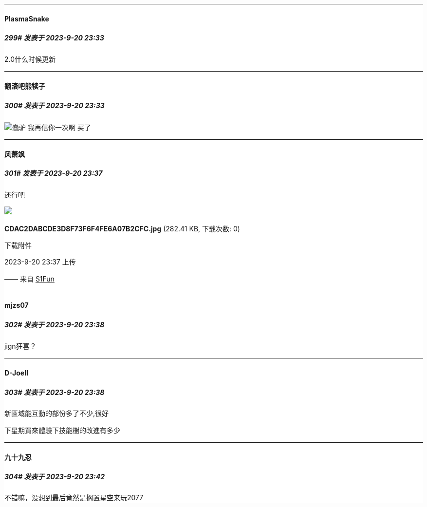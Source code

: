 *****

####  PlasmaSnake  
##### 299#       发表于 2023-9-20 23:33

2.0什么时候更新


*****

####  翻滚吧熊犊子  
##### 300#       发表于 2023-9-20 23:33

<img src="https://static.saraba1st.com/image/smiley/face2017/135.png" referrerpolicy="no-referrer">蠢驴 我再信你一次啊 买了


*****

####  风萧飒  
##### 301#       发表于 2023-9-20 23:37

还行吧

<img src="https://img.saraba1st.com/forum/202309/20/233750dt0aklk6g7toz0ay.jpg" referrerpolicy="no-referrer">

<strong>CDAC2DABCDE3D8F73F6F4FE6A07B2CFC.jpg</strong> (282.41 KB, 下载次数: 0)

下载附件

2023-9-20 23:37 上传

—— 来自 [S1Fun](https://s1fun.koalcat.com)

*****

####  mjzs07  
##### 302#       发表于 2023-9-20 23:38

jign狂喜？

*****

####  D-JoeII  
##### 303#       发表于 2023-9-20 23:38

新區域能互動的部份多了不少,很好

下星期買來體驗下技能樹的改進有多少

*****

####  九十九忍  
##### 304#       发表于 2023-9-20 23:42

不错嘛，没想到最后竟然是搁置星空来玩2077
